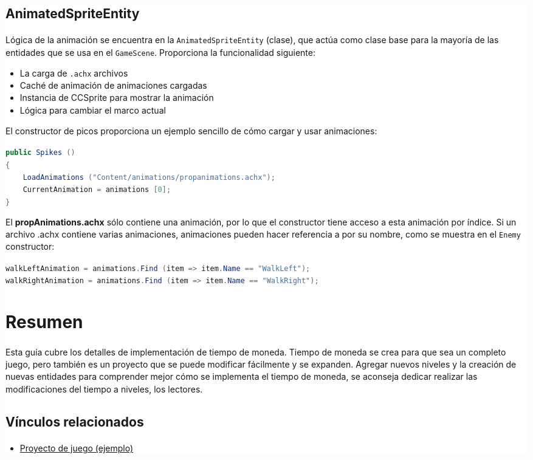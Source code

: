 ## <a name="animatedspriteentity"></a>AnimatedSpriteEntity

Lógica de la animación se encuentra en la `AnimatedSpriteEntity` (clase), que actúa como clase base para la mayoría de las entidades que se usa en el `GameScene`. Proporciona la funcionalidad siguiente:

 - La carga de `.achx` archivos
 - Caché de animación de animaciones cargadas
 - Instancia de CCSprite para mostrar la animación
 - Lógica para cambiar el marco actual

El constructor de picos proporciona un ejemplo sencillo de cómo cargar y usar animaciones:


```csharp
public Spikes ()
{
    LoadAnimations ("Content/animations/propanimations.achx");
    CurrentAnimation = animations [0];
}
```

El **propAnimations.achx** sólo contiene una animación, por lo que el constructor tiene acceso a esta animación por índice. Si un archivo .achx contiene varias animaciones, animaciones pueden hacer referencia a por su nombre, como se muestra en el `Enemy` constructor:


```csharp
walkLeftAnimation = animations.Find (item => item.Name == "WalkLeft");
walkRightAnimation = animations.Find (item => item.Name == "WalkRight");
```


# <a name="summary"></a>Resumen

Esta guía cubre los detalles de implementación de tiempo de moneda. Tiempo de moneda se crea para que sea un completo juego, pero también es un proyecto que se puede modificar fácilmente y se expanden. Agregar nuevos niveles y la creación de nuevas entidades para comprender mejor cómo se implementa el tiempo de moneda, se aconseja dedicar realizar las modificaciones del tiempo a niveles, los lectores.

## <a name="related-links"></a>Vínculos relacionados

- [Proyecto de juego (ejemplo)](https://developer.xamarin.com/samples/mobile/CoinTime/)
